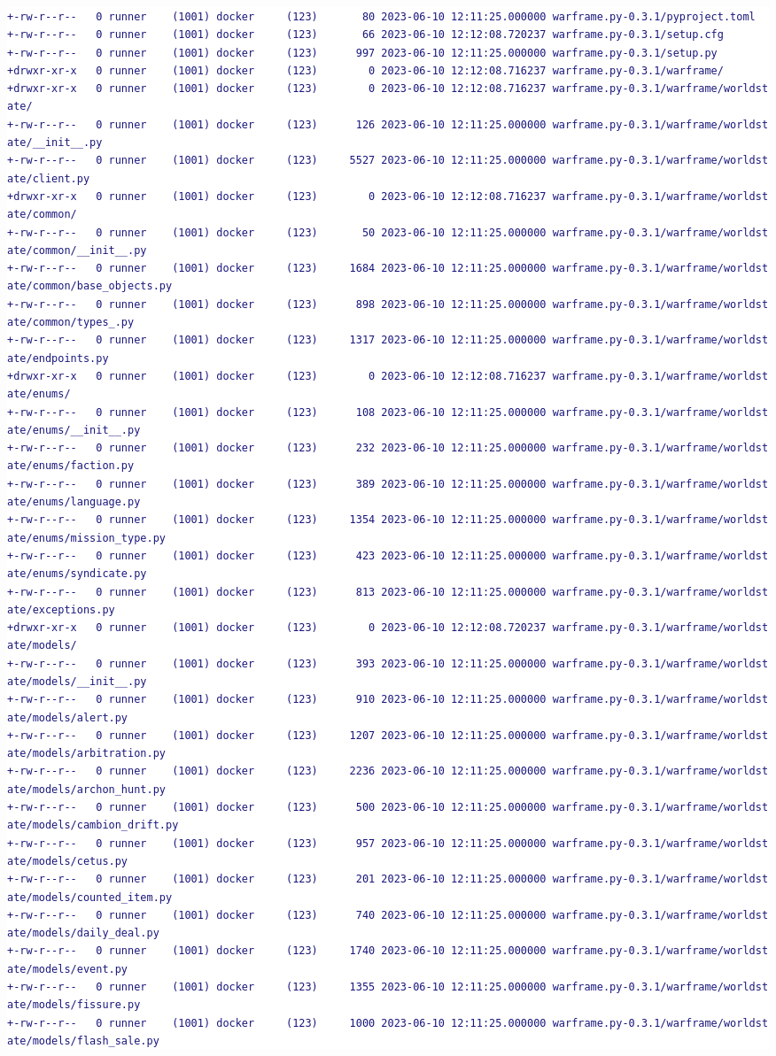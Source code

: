 ```diff
+-rw-r--r--   0 runner    (1001) docker     (123)       80 2023-06-10 12:11:25.000000 warframe.py-0.3.1/pyproject.toml
+-rw-r--r--   0 runner    (1001) docker     (123)       66 2023-06-10 12:12:08.720237 warframe.py-0.3.1/setup.cfg
+-rw-r--r--   0 runner    (1001) docker     (123)      997 2023-06-10 12:11:25.000000 warframe.py-0.3.1/setup.py
+drwxr-xr-x   0 runner    (1001) docker     (123)        0 2023-06-10 12:12:08.716237 warframe.py-0.3.1/warframe/
+drwxr-xr-x   0 runner    (1001) docker     (123)        0 2023-06-10 12:12:08.716237 warframe.py-0.3.1/warframe/worldstate/
+-rw-r--r--   0 runner    (1001) docker     (123)      126 2023-06-10 12:11:25.000000 warframe.py-0.3.1/warframe/worldstate/__init__.py
+-rw-r--r--   0 runner    (1001) docker     (123)     5527 2023-06-10 12:11:25.000000 warframe.py-0.3.1/warframe/worldstate/client.py
+drwxr-xr-x   0 runner    (1001) docker     (123)        0 2023-06-10 12:12:08.716237 warframe.py-0.3.1/warframe/worldstate/common/
+-rw-r--r--   0 runner    (1001) docker     (123)       50 2023-06-10 12:11:25.000000 warframe.py-0.3.1/warframe/worldstate/common/__init__.py
+-rw-r--r--   0 runner    (1001) docker     (123)     1684 2023-06-10 12:11:25.000000 warframe.py-0.3.1/warframe/worldstate/common/base_objects.py
+-rw-r--r--   0 runner    (1001) docker     (123)      898 2023-06-10 12:11:25.000000 warframe.py-0.3.1/warframe/worldstate/common/types_.py
+-rw-r--r--   0 runner    (1001) docker     (123)     1317 2023-06-10 12:11:25.000000 warframe.py-0.3.1/warframe/worldstate/endpoints.py
+drwxr-xr-x   0 runner    (1001) docker     (123)        0 2023-06-10 12:12:08.716237 warframe.py-0.3.1/warframe/worldstate/enums/
+-rw-r--r--   0 runner    (1001) docker     (123)      108 2023-06-10 12:11:25.000000 warframe.py-0.3.1/warframe/worldstate/enums/__init__.py
+-rw-r--r--   0 runner    (1001) docker     (123)      232 2023-06-10 12:11:25.000000 warframe.py-0.3.1/warframe/worldstate/enums/faction.py
+-rw-r--r--   0 runner    (1001) docker     (123)      389 2023-06-10 12:11:25.000000 warframe.py-0.3.1/warframe/worldstate/enums/language.py
+-rw-r--r--   0 runner    (1001) docker     (123)     1354 2023-06-10 12:11:25.000000 warframe.py-0.3.1/warframe/worldstate/enums/mission_type.py
+-rw-r--r--   0 runner    (1001) docker     (123)      423 2023-06-10 12:11:25.000000 warframe.py-0.3.1/warframe/worldstate/enums/syndicate.py
+-rw-r--r--   0 runner    (1001) docker     (123)      813 2023-06-10 12:11:25.000000 warframe.py-0.3.1/warframe/worldstate/exceptions.py
+drwxr-xr-x   0 runner    (1001) docker     (123)        0 2023-06-10 12:12:08.720237 warframe.py-0.3.1/warframe/worldstate/models/
+-rw-r--r--   0 runner    (1001) docker     (123)      393 2023-06-10 12:11:25.000000 warframe.py-0.3.1/warframe/worldstate/models/__init__.py
+-rw-r--r--   0 runner    (1001) docker     (123)      910 2023-06-10 12:11:25.000000 warframe.py-0.3.1/warframe/worldstate/models/alert.py
+-rw-r--r--   0 runner    (1001) docker     (123)     1207 2023-06-10 12:11:25.000000 warframe.py-0.3.1/warframe/worldstate/models/arbitration.py
+-rw-r--r--   0 runner    (1001) docker     (123)     2236 2023-06-10 12:11:25.000000 warframe.py-0.3.1/warframe/worldstate/models/archon_hunt.py
+-rw-r--r--   0 runner    (1001) docker     (123)      500 2023-06-10 12:11:25.000000 warframe.py-0.3.1/warframe/worldstate/models/cambion_drift.py
+-rw-r--r--   0 runner    (1001) docker     (123)      957 2023-06-10 12:11:25.000000 warframe.py-0.3.1/warframe/worldstate/models/cetus.py
+-rw-r--r--   0 runner    (1001) docker     (123)      201 2023-06-10 12:11:25.000000 warframe.py-0.3.1/warframe/worldstate/models/counted_item.py
+-rw-r--r--   0 runner    (1001) docker     (123)      740 2023-06-10 12:11:25.000000 warframe.py-0.3.1/warframe/worldstate/models/daily_deal.py
+-rw-r--r--   0 runner    (1001) docker     (123)     1740 2023-06-10 12:11:25.000000 warframe.py-0.3.1/warframe/worldstate/models/event.py
+-rw-r--r--   0 runner    (1001) docker     (123)     1355 2023-06-10 12:11:25.000000 warframe.py-0.3.1/warframe/worldstate/models/fissure.py
+-rw-r--r--   0 runner    (1001) docker     (123)     1000 2023-06-10 12:11:25.000000 warframe.py-0.3.1/warframe/worldstate/models/flash_sale.py
```